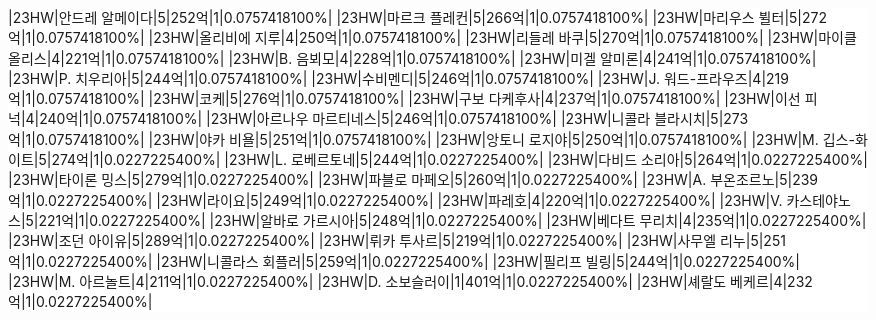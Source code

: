 |23HW|안드레 알메이다|5|252억|1|0.0757418100%|
|23HW|마르크 플레컨|5|266억|1|0.0757418100%|
|23HW|마리우스 뷜터|5|272억|1|0.0757418100%|
|23HW|올리비에 지루|4|250억|1|0.0757418100%|
|23HW|리들레 바쿠|5|270억|1|0.0757418100%|
|23HW|마이클 올리스|4|221억|1|0.0757418100%|
|23HW|B. 음뵈모|4|228억|1|0.0757418100%|
|23HW|미겔 알미론|4|241억|1|0.0757418100%|
|23HW|P. 치우리아|5|244억|1|0.0757418100%|
|23HW|수비멘디|5|246억|1|0.0757418100%|
|23HW|J. 워드-프라우즈|4|219억|1|0.0757418100%|
|23HW|코케|5|276억|1|0.0757418100%|
|23HW|구보 다케후사|4|237억|1|0.0757418100%|
|23HW|이선 피넉|4|240억|1|0.0757418100%|
|23HW|아르나우 마르티네스|5|246억|1|0.0757418100%|
|23HW|니콜라 블라시치|5|273억|1|0.0757418100%|
|23HW|야카 비욜|5|251억|1|0.0757418100%|
|23HW|앙토니 로지야|5|250억|1|0.0757418100%|
|23HW|M. 깁스-화이트|5|274억|1|0.0227225400%|
|23HW|L. 로베르토네|5|244억|1|0.0227225400%|
|23HW|다비드 소리아|5|264억|1|0.0227225400%|
|23HW|타이론 밍스|5|279억|1|0.0227225400%|
|23HW|파블로 마페오|5|260억|1|0.0227225400%|
|23HW|A. 부온조르노|5|239억|1|0.0227225400%|
|23HW|라이요|5|249억|1|0.0227225400%|
|23HW|파레호|4|220억|1|0.0227225400%|
|23HW|V. 카스테야노스|5|221억|1|0.0227225400%|
|23HW|알바로 가르시아|5|248억|1|0.0227225400%|
|23HW|베다트 무리치|4|235억|1|0.0227225400%|
|23HW|조던 아이유|5|289억|1|0.0227225400%|
|23HW|뤼카 투사르|5|219억|1|0.0227225400%|
|23HW|사무엘 리누|5|251억|1|0.0227225400%|
|23HW|니콜라스 회플러|5|259억|1|0.0227225400%|
|23HW|필리프 빌링|5|244억|1|0.0227225400%|
|23HW|M. 아르놀트|4|211억|1|0.0227225400%|
|23HW|D. 소보슬러이|1|401억|1|0.0227225400%|
|23HW|셰랄도 베케르|4|232억|1|0.0227225400%|